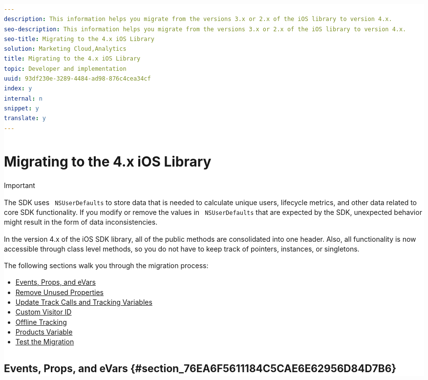 ```yaml
---
description: This information helps you migrate from the versions 3.x or 2.x of the iOS library to version 4.x.
seo-description: This information helps you migrate from the versions 3.x or 2.x of the iOS library to version 4.x.
seo-title: Migrating to the 4.x iOS Library
solution: Marketing Cloud,Analytics
title: Migrating to the 4.x iOS Library
topic: Developer and implementation
uuid: 93df230e-3289-4484-ad98-876c4cea34cf
index: y
internal: n
snippet: y
translate: y
---
```


# Migrating to the 4.x iOS Library


>[!IMPORTANT]
>
>The SDK uses ` NSUserDefaults` to store data that is needed to calculate unique users, lifecycle metrics, and other data related to core SDK functionality.  If you modify or remove the values in ` NSUserDefaults` that are expected by the SDK, unexpected behavior might result in the form of data inconsistencies. 



In the version 4.x of the iOS SDK library, all of the public methods are consolidated into one header. Also, all functionality is now accessible through class level methods, so you do not have to keep track of pointers, instances, or singletons. 

The following sections walk you through the migration process: 


* [ Events, Props, and eVars ](../getting_started/migration_v3.md#section_76EA6F5611184C5CAE6E62956D84D7B6)
* [ Remove Unused Properties ](../getting_started/migration_v3.md#section_145222EAA20F4CC2977DD883FDDBBFC5)
* [ Update Track Calls and Tracking Variables ](../getting_started/migration_v3.md#section_96E7D9B3CDAC444789503B7E7F139AB9)
* [ Custom Visitor ID ](../getting_started/migration_v3.md#section_2CF930C13BA64F04959846E578B608F3)
* [ Offline Tracking ](../getting_started/migration_v3.md#section_5D4CD8CD1BE041A79A8657E31C0D24C6)
* [ Products Variable ](../getting_started/migration_v3.md#section_AFBA36F3718C44D29AF81B9E1056A1B4)
* [ Test the Migration ](../getting_started/migration_v3.md#section_8ECE0EDA0C3E422B9C9C15C3C5242AA6)


## Events, Props, and eVars {#section_76EA6F5611184C5CAE6E62956D84D7B6}
